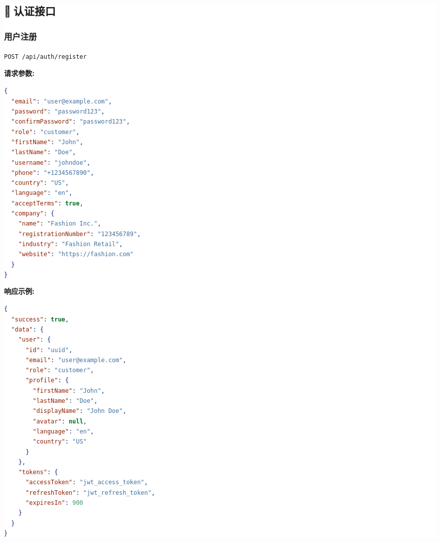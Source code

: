 ## 🔑 认证接口

### 用户注册

```http
POST /api/auth/register
```

**请求参数:**
```json
{
  "email": "user@example.com",
  "password": "password123",
  "confirmPassword": "password123",
  "role": "customer",
  "firstName": "John",
  "lastName": "Doe",
  "username": "johndoe",
  "phone": "+1234567890",
  "country": "US",
  "language": "en",
  "acceptTerms": true,
  "company": {
    "name": "Fashion Inc.",
    "registrationNumber": "123456789",
    "industry": "Fashion Retail",
    "website": "https://fashion.com"
  }
}
```

**响应示例:**
```json
{
  "success": true,
  "data": {
    "user": {
      "id": "uuid",
      "email": "user@example.com",
      "role": "customer",
      "profile": {
        "firstName": "John",
        "lastName": "Doe",
        "displayName": "John Doe",
        "avatar": null,
        "language": "en",
        "country": "US"
      }
    },
    "tokens": {
      "accessToken": "jwt_access_token",
      "refreshToken": "jwt_refresh_token",
      "expiresIn": 900
    }
  }
}
```
